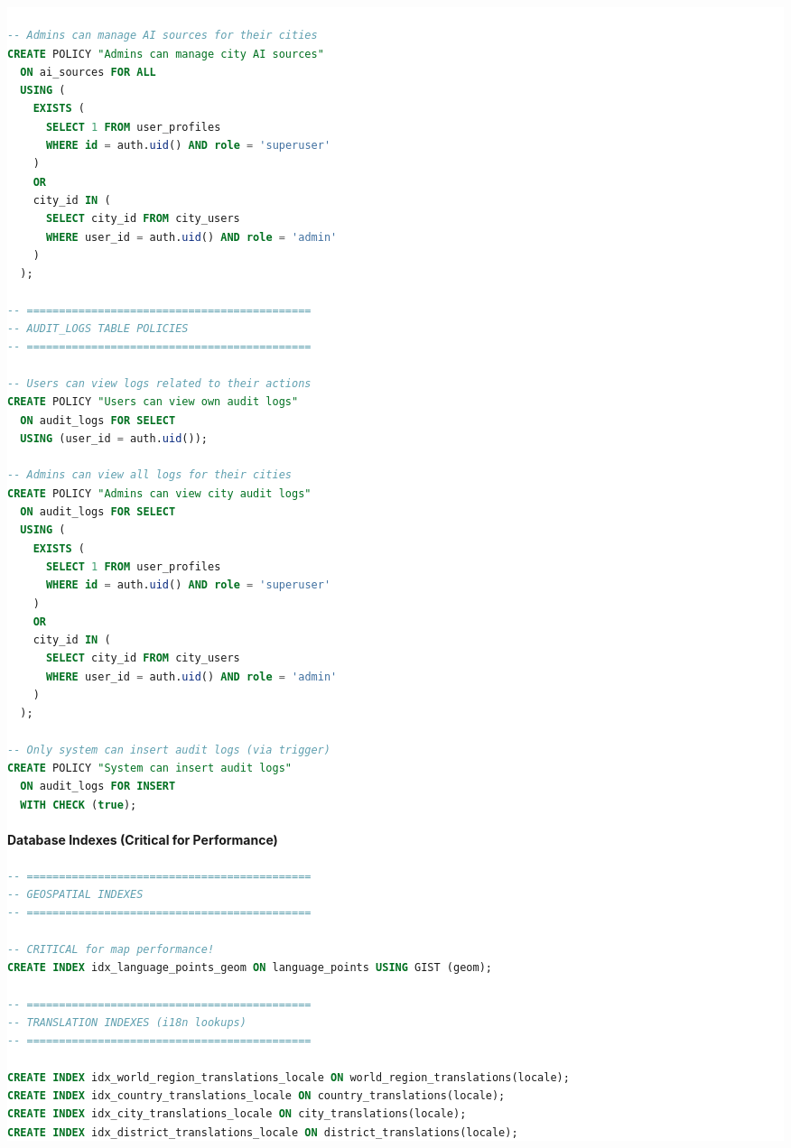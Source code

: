 ```sql

-- Admins can manage AI sources for their cities
CREATE POLICY "Admins can manage city AI sources"
  ON ai_sources FOR ALL
  USING (
    EXISTS (
      SELECT 1 FROM user_profiles
      WHERE id = auth.uid() AND role = 'superuser'
    )
    OR
    city_id IN (
      SELECT city_id FROM city_users
      WHERE user_id = auth.uid() AND role = 'admin'
    )
  );

-- ============================================
-- AUDIT_LOGS TABLE POLICIES
-- ============================================

-- Users can view logs related to their actions
CREATE POLICY "Users can view own audit logs"
  ON audit_logs FOR SELECT
  USING (user_id = auth.uid());

-- Admins can view all logs for their cities
CREATE POLICY "Admins can view city audit logs"
  ON audit_logs FOR SELECT
  USING (
    EXISTS (
      SELECT 1 FROM user_profiles
      WHERE id = auth.uid() AND role = 'superuser'
    )
    OR
    city_id IN (
      SELECT city_id FROM city_users
      WHERE user_id = auth.uid() AND role = 'admin'
    )
  );

-- Only system can insert audit logs (via trigger)
CREATE POLICY "System can insert audit logs"
  ON audit_logs FOR INSERT
  WITH CHECK (true);
```

#### Database Indexes (Critical for Performance)

```sql
-- ============================================
-- GEOSPATIAL INDEXES
-- ============================================

-- CRITICAL for map performance!
CREATE INDEX idx_language_points_geom ON language_points USING GIST (geom);

-- ============================================
-- TRANSLATION INDEXES (i18n lookups)
-- ============================================

CREATE INDEX idx_world_region_translations_locale ON world_region_translations(locale);
CREATE INDEX idx_country_translations_locale ON country_translations(locale);
CREATE INDEX idx_city_translations_locale ON city_translations(locale);
CREATE INDEX idx_district_translations_locale ON district_translations(locale);
```